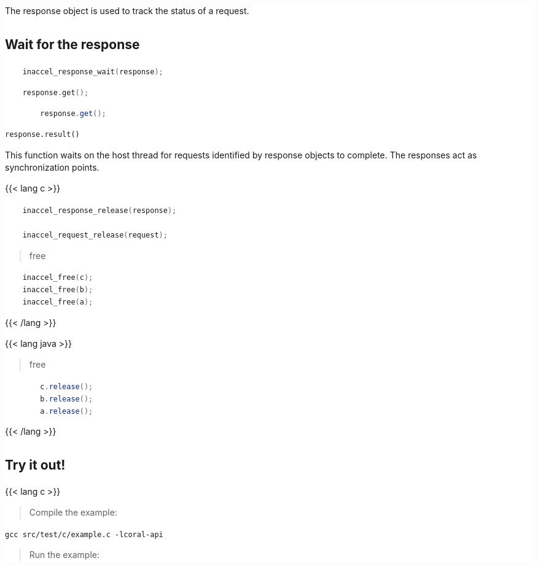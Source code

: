 The response object is used to track the status of a request.

## Wait for the response

```c
	inaccel_response_wait(response);
```

```cpp
	response.get();
```

```java
		response.get();
```

```python
response.result()
```

This function waits on the host thread for requests identified by response
objects to complete. The responses act as synchronization points.

{{< lang c >}}
```c
	inaccel_response_release(response);

	inaccel_request_release(request);
```

> free

```c
	inaccel_free(c);
	inaccel_free(b);
	inaccel_free(a);
```
{{< /lang >}}

{{< lang java >}}
> free

```java
		c.release();
		b.release();
		a.release();
```
{{< /lang >}}

## Try it out!

{{< lang c >}}
> Compile the example:

```shell
gcc src/test/c/example.c -lcoral-api
```

> Run the example:
